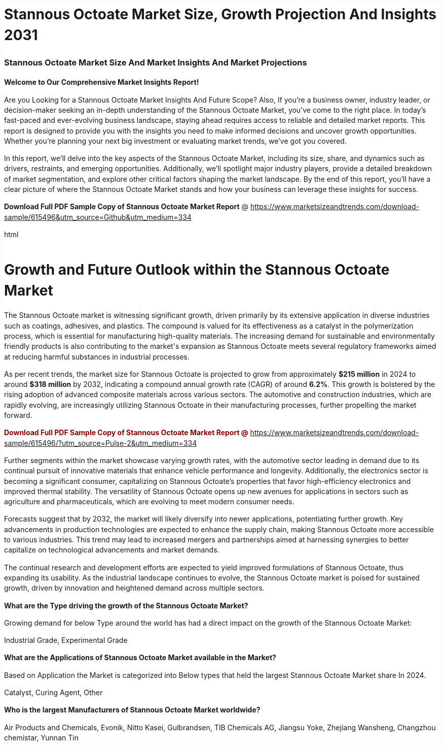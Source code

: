 <h1>Stannous Octoate Market Size, Growth Projection And Insights 2031</h1><div class="" data-test-id=""><h3><span class="">Stannous Octoate Market Size And Market Insights And Market Projections</span></h3></div><div class="" data-test-id=""><p><strong>Welcome to Our Comprehensive Market Insights Report!</strong></p><p>Are you Looking for a Stannous Octoate Market Insights And Future Scope? Also, If you&rsquo;re a business owner, industry leader, or decision-maker seeking an in-depth understanding of the Stannous Octoate Market, you&rsquo;ve come to the right place. In today&rsquo;s fast-paced and ever-evolving business landscape, staying ahead requires access to reliable and detailed market reports. This report is designed to provide you with the insights you need to make informed decisions and uncover growth opportunities. Whether you&rsquo;re planning your next big investment or evaluating market trends, we&rsquo;ve got you covered.</p><p>In this report, we&rsquo;ll delve into the key aspects of the Stannous Octoate Market, including its size, share, and dynamics such as drivers, restraints, and emerging opportunities. Additionally, we&rsquo;ll spotlight major industry players, provide a detailed breakdown of market segmentation, and explore other critical factors shaping the market landscape. By the end of this report, you&rsquo;ll have a clear picture of where the Stannous Octoate Market stands and how your business can leverage these insights for success.</p><p><strong>Download Full PDF Sample Copy of Stannous Octoate Market Report</strong> @ <a href="https://www.marketsizeandtrends.com/download-sample/615496&utm_source=Github&utm_medium=334" target="_blank">https://www.marketsizeandtrends.com/download-sample/615496&utm_source=Github&utm_medium=334</a></p></div><div class="" data-test-id=""><p><span class="">html<div> <h1>Growth and Future Outlook within the Stannous Octoate Market</h1> <p>The Stannous Octoate market is witnessing significant growth, driven primarily by its extensive application in diverse industries such as coatings, adhesives, and plastics. The compound is valued for its effectiveness as a catalyst in the polymerization process, which is essential for manufacturing high-quality materials. The increasing demand for sustainable and environmentally friendly products is also contributing to the market's expansion as Stannous Octoate meets several regulatory frameworks aimed at reducing harmful substances in industrial processes.</p> <p>As per recent trends, the market size for Stannous Octoate is projected to grow from approximately <strong>$215 million</strong> in 2024 to around <strong>$318 million</strong> by 2032, indicating a compound annual growth rate (CAGR) of around <strong>6.2%</strong>. This growth is bolstered by the rising adoption of advanced composite materials across various sectors. The automotive and construction industries, which are rapidly evolving, are increasingly utilizing Stannous Octoate in their manufacturing processes, further propelling the market forward.</p> <p><strong><span style="color: #800000;">Download Full PDF Sample Copy of Stannous Octoate Market Report @</span>&nbsp;</strong><a href="https://www.marketsizeandtrends.com/download-sample/615496/?utm_source=Pulse-2&amp;utm_medium=334">https://www.marketsizeandtrends.com/download-sample/615496/?utm_source=Pulse-2&amp;utm_medium=334</a></p> <p>Further segments within the market showcase varying growth rates, with the automotive sector leading in demand due to its continual pursuit of innovative materials that enhance vehicle performance and longevity. Additionally, the electronics sector is becoming a significant consumer, capitalizing on Stannous Octoate’s properties that favor high-efficiency electronics and improved thermal stability. The versatility of Stannous Octoate opens up new avenues for applications in sectors such as agriculture and pharmaceuticals, which are evolving to meet modern consumer needs.</p> <p>Forecasts suggest that by 2032, the market will likely diversify into newer applications, potentiating further growth. Key advancements in production technologies are expected to enhance the supply chain, making Stannous Octoate more accessible to various industries. This trend may lead to increased mergers and partnerships aimed at harnessing synergies to better capitalize on technological advancements and market demands.</p> <p>The continual research and development efforts are expected to yield improved formulations of Stannous Octoate, thus expanding its usability. As the industrial landscape continues to evolve, the Stannous Octoate market is poised for sustained growth, driven by innovation and heightened demand across multiple sectors.</p></div></span></p><p><strong><span class="">What are the&nbsp;Type driving the growth of the Stannous Octoate Market?</span></strong></p></div><div class="" data-test-id=""><p><span class="">Growing demand for below Type around the world has had a direct impact on the growth of the Stannous Octoate Market:</span></p></div><div class="" data-test-id=""><p>Industrial Grade, Experimental Grade</p><p><span class=""><strong>What are the&nbsp;Applications&nbsp;of Stannous Octoate Market available in the Market?</strong></span></p></div><div class="" data-test-id=""><p><span class="">Based on Application the Market is categorized into Below types that held the largest Stannous Octoate Market share In 2024.</span></p></div><div class="" data-test-id=""><p><span class="">Catalyst, Curing Agent, Other</span></p><p><span class=""><strong>Who is the largest Manufacturers of Stannous Octoate Market worldwide?</strong></span></p></div><div class="" data-test-id=""><p><span class="">Air Products and Chemicals, Evonik, Nitto Kasei, Gulbrandsen, TIB Chemicals AG, Jiangsu Yoke, Zhejiang Wansheng, Changzhou chemistar, Yunnan Tin